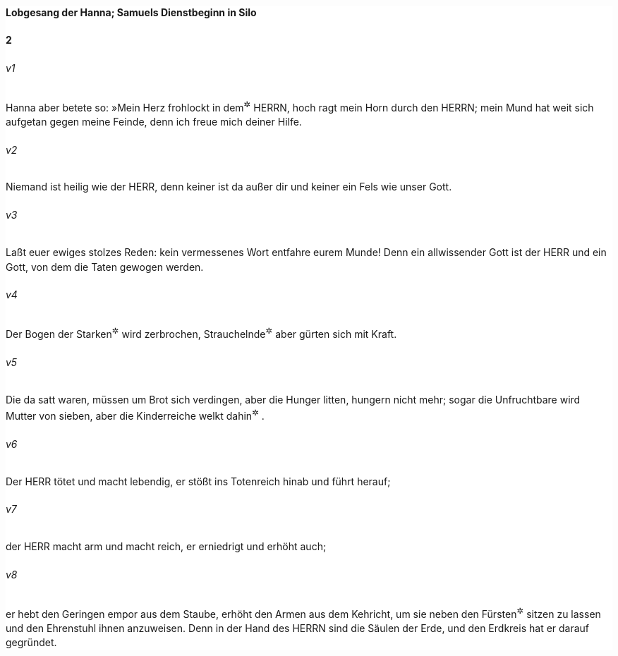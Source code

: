 #### Lobgesang der Hanna; Samuels Dienstbeginn in Silo

__2__

###### v1
Hanna aber betete so:
»Mein Herz frohlockt in dem<sup title="oder: durch den">&#x2732;</sup>
 HERRN,
hoch ragt mein Horn durch den HERRN;
mein Mund hat weit sich aufgetan gegen meine Feinde,
denn ich freue mich deiner Hilfe.

###### v2
Niemand ist heilig wie der HERR, denn keiner ist da außer dir
und keiner ein Fels wie unser Gott.

###### v3
Laßt euer ewiges stolzes Reden:
kein vermessenes Wort entfahre eurem Munde!
Denn ein allwissender Gott ist der HERR
und ein Gott, von dem die Taten gewogen werden.


###### v4
Der Bogen der Starken<sup title="oder: Helden">&#x2732;</sup>
 wird zerbrochen,
Strauchelnde<sup title="= Erschöpfte">&#x2732;</sup>
 aber gürten sich mit Kraft.

###### v5
Die da satt waren, müssen um Brot sich verdingen,
aber die Hunger litten, hungern nicht mehr;
sogar die Unfruchtbare wird Mutter von sieben, aber die Kinderreiche welkt dahin<sup title="= vergeht in Trauer">&#x2732;</sup>
.


###### v6
Der HERR tötet und macht lebendig,
er stößt ins Totenreich hinab und führt herauf;

###### v7
der HERR macht arm und macht reich,
er erniedrigt und erhöht auch;

###### v8
er hebt den Geringen empor aus dem Staube,
erhöht den Armen aus dem Kehricht,
um sie neben den Fürsten<sup title="oder: Edlen">&#x2732;</sup>
 sitzen zu lassen
und den Ehrenstuhl ihnen anzuweisen.
Denn in der Hand des HERRN sind die Säulen der Erde,
und den Erdkreis hat er darauf gegründet.
